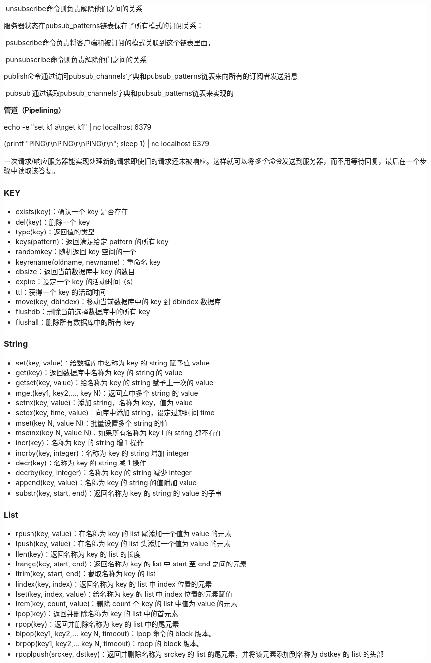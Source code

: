 ​	unsubscribe命令则负责解除他们之间的关系

服务器状态在pubsub_patterns链表保存了所有模式的订阅关系：

​	psubscribe命令负责将客户端和被订阅的模式关联到这个链表里面，

​	punsubscribe命令则负责解除他们之间的关系

​	publish命令通过访问pubsub_channels字典和pubsub_patterns链表来向所有的订阅者发送消息

​	pubsub 通过读取pubsub_channels字典和pubsub_patterns链表来实现的

**管道（Pipelining）**

echo -e "set k1 a\nget k1" | nc localhost 6379

(printf "PING\r\nPING\r\nPING\r\n"; sleep 1) | nc localhost 6379

一次请求/响应服务器能实现处理新的请求即使旧的请求还未被响应。这样就可以将*多个命令*发送到服务器，而不用等待回复，最后在一个步骤中读取该答复。

### KEY 

- exists(key)：确认一个 key 是否存在
- del(key)：删除一个 key
- type(key)：返回值的类型
- keys(pattern)：返回满足给定 pattern 的所有 key
- randomkey：随机返回 key 空间的一个
- keyrename(oldname, newname)：重命名 key
- dbsize：返回当前数据库中 key 的数目
- expire：设定一个 key 的活动时间（s）
- ttl：获得一个 key 的活动时间
- move(key, dbindex)：移动当前数据库中的 key 到 dbindex 数据库
- flushdb：删除当前选择数据库中的所有 key
- flushall：删除所有数据库中的所有 key

### String 

- set(key, value)：给数据库中名称为 key 的 string 赋予值 value
- get(key)：返回数据库中名称为 key 的 string 的 value
- getset(key, value)：给名称为 key 的 string 赋予上一次的 value
- mget(key1, key2,…, key N)：返回库中多个 string 的 value
- setnx(key, value)：添加 string，名称为 key，值为 value
- setex(key, time, value)：向库中添加 string，设定过期时间 time
- mset(key N, value N)：批量设置多个 string 的值
- msetnx(key N, value N)：如果所有名称为 key i 的 string 都不存在
- incr(key)：名称为 key 的 string 增 1 操作
- incrby(key, integer)：名称为 key 的 string 增加 integer
- decr(key)：名称为 key 的 string 减 1 操作
- decrby(key, integer)：名称为 key 的 string 减少 integer
- append(key, value)：名称为 key 的 string 的值附加 value
- substr(key, start, end)：返回名称为 key 的 string 的 value 的子串

### List

- rpush(key, value)：在名称为 key 的 list 尾添加一个值为 value 的元素
- lpush(key, value)：在名称为 key 的 list 头添加一个值为 value 的元素
- llen(key)：返回名称为 key 的 list 的长度
- lrange(key, start, end)：返回名称为 key 的 list 中 start 至 end 之间的元素
- ltrim(key, start, end)：截取名称为 key 的 list
- lindex(key, index)：返回名称为 key 的 list 中 index 位置的元素
- lset(key, index, value)：给名称为 key 的 list 中 index 位置的元素赋值
- lrem(key, count, value)：删除 count 个 key 的 list 中值为 value 的元素
- lpop(key)：返回并删除名称为 key 的 list 中的首元素
- rpop(key)：返回并删除名称为 key 的 list 中的尾元素
- blpop(key1, key2,… key N, timeout)：lpop 命令的 block 版本。
- brpop(key1, key2,… key N, timeout)：rpop 的 block 版本。
- rpoplpush(srckey, dstkey)：返回并删除名称为 srckey 的 list 的尾元素，并将该元素添加到名称为 dstkey 的 list 的头部
